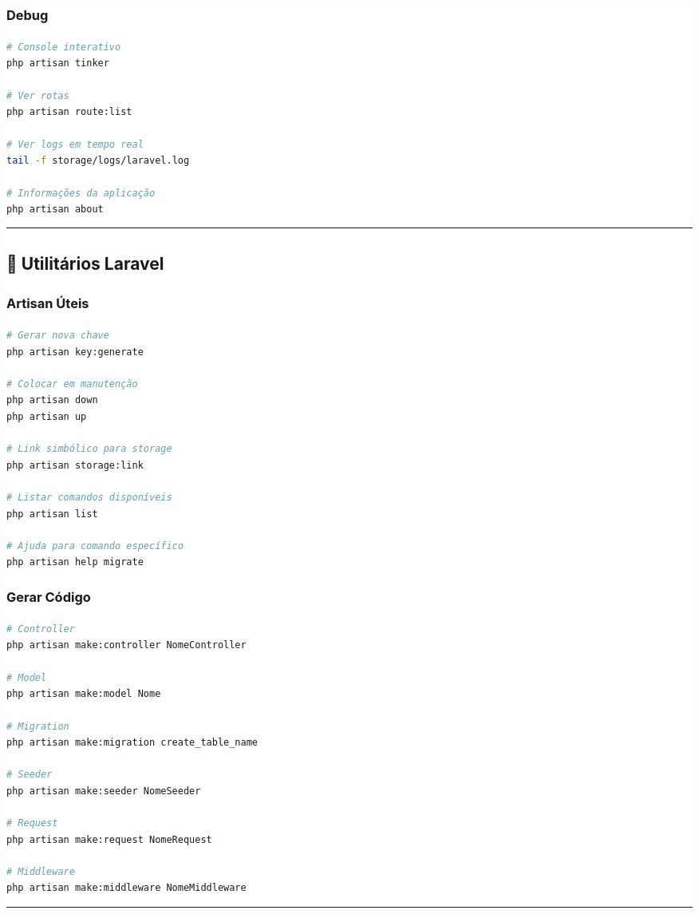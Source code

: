 ### **Debug**
```bash
# Console interativo
php artisan tinker

# Ver rotas
php artisan route:list

# Ver logs em tempo real
tail -f storage/logs/laravel.log

# Informações da aplicação
php artisan about
```

---

## 🔧 Utilitários Laravel

### **Artisan Úteis**
```bash
# Gerar nova chave
php artisan key:generate

# Colocar em manutenção
php artisan down
php artisan up

# Link simbólico para storage
php artisan storage:link

# Listar comandos disponíveis
php artisan list

# Ajuda para comando específico
php artisan help migrate
```

### **Gerar Código**
```bash
# Controller
php artisan make:controller NomeController

# Model
php artisan make:model Nome

# Migration
php artisan make:migration create_table_name

# Seeder
php artisan make:seeder NomeSeeder

# Request
php artisan make:request NomeRequest

# Middleware
php artisan make:middleware NomeMiddleware
```

---
